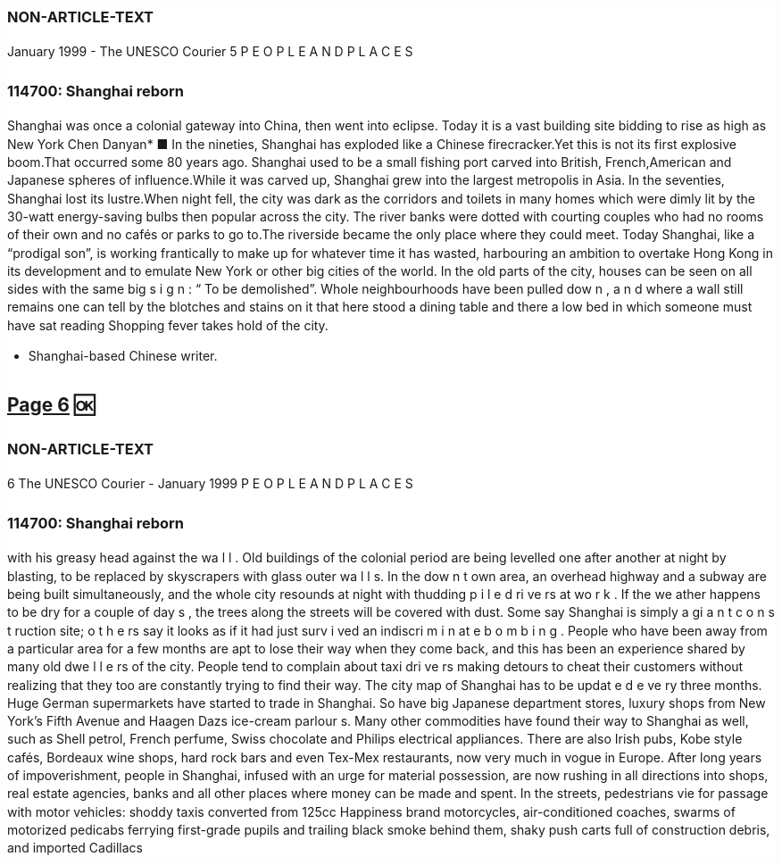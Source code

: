 ### NON-ARTICLE-TEXT
January 1999 - The UNESCO Courier 5
P E O P L E  A N D  P L A C E S

### 114700: Shanghai reborn
Shanghai was once a colonial gateway into China,
then went into eclipse. Today it is a vast building
site bidding to rise as high as New York
Chen Danyan*
■
In the nineties, Shanghai has exploded like a Chinese firecracker.Yet this is not
its first explosive boom.That occurred some 80 years ago. Shanghai used to be
a small fishing port carved into British, French,American and Japanese
spheres of influence.While it was carved up, Shanghai grew into the largest
metropolis in Asia. In the seventies, Shanghai lost its lustre.When night fell, the city
was dark as the corridors and toilets in many homes which were dimly lit by the
30-watt energy-saving bulbs then popular across the city. The river banks were
dotted with courting couples who had no rooms of their own and no cafés or parks
to go to.The riverside became the only place where they could meet.
Today Shanghai, like a “prodigal son”, is working frantically to make up for
whatever time it has wasted, harbouring an ambition to overtake Hong Kong in its
development and to emulate New York or other big cities of the world.
In the old parts of the city, houses can be seen on all sides with the same big
s i g n : “ To be demolished”. Whole neighbourhoods have been pulled dow n , a n d
where a wall still remains one can tell by the blotches and stains on it that here
stood a dining table and there a low bed in which someone must have sat reading
Shopping fever takes hold of the city.
* Shanghai-based Chinese writer.
## [Page 6](https://demo.humlab.umu.se/courier/114699eng.pdf#page=6) 🆗
### NON-ARTICLE-TEXT
6 The UNESCO Courier - January 1999
P E O P L E  A N D  P L A C E S

### 114700: Shanghai reborn
with his greasy head against the wa l l . Old buildings of the colonial period are
being levelled one after another at night by blasting, to be replaced by skyscrapers
with glass outer wa l l s. In the dow n t own area, an overhead highway and a subway
are being built simultaneously, and the whole city resounds at night with thudding
p i l e d ri ve rs at wo r k . If the we ather happens to be dry for a couple of day s , the trees
along the streets will be covered with dust. Some say Shanghai is simply a gi a n t
c o n s t ruction site; o t h e rs say it looks as if it had just surv i ved an indiscri m i n at e
b o m b i n g . People who have been away from a particular area for a few months are
apt to lose their way when they come back, and this has been an experience shared
by many old dwe l l e rs of the city. People tend to complain about taxi dri ve rs
making detours to cheat their customers without realizing that they too are
constantly trying to find their way. The city map of Shanghai has to be updat e d
e ve ry three months.
Huge German supermarkets have started to trade in Shanghai. So have big
Japanese department stores, luxury shops from New York’s Fifth Avenue and
Haagen Dazs ice-cream parlour s. Many other commodities have found their way to
Shanghai as well, such as Shell petrol, French perfume, Swiss chocolate and Philips
electrical appliances. There are also Irish pubs, Kobe style cafés, Bordeaux wine
shops, hard rock bars and even Tex-Mex restaurants, now very much in vogue in
Europe. After long years of impoverishment, people in Shanghai, infused with an
urge for material possession, are now rushing in all directions into shops, real estate
agencies, banks and all other places where money can be made and spent.
In the streets, pedestrians vie for passage with motor vehicles: shoddy taxis
converted from 125cc Happiness brand motorcycles, air-conditioned coaches,
swarms of motorized pedicabs ferrying first-grade pupils and trailing black smoke
behind them, shaky push carts full of construction debris, and imported Cadillacs